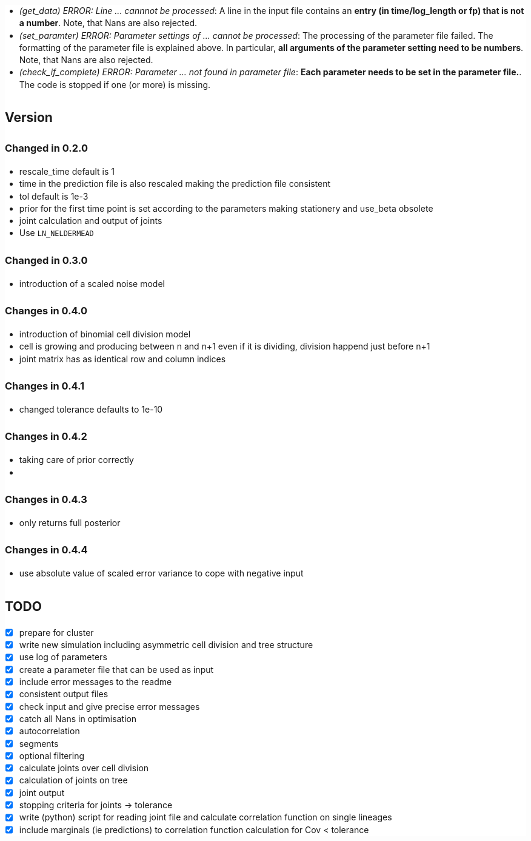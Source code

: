 - _(get_data) ERROR: Line ... cannnot be processed_: A line in the input file contains an **entry (in time/log_length or fp) that is not a number**. Note, that Nans are also rejected.
- _(set_paramter) ERROR: Parameter settings of ... cannot be processed_: The processing of the parameter file failed. The formatting of the parameter file is explained above. In particular, **all arguments of the parameter setting need to be numbers**.  Note, that Nans are also rejected.
- _(check_if_complete) ERROR: Parameter ... not found in parameter file_: **Each parameter needs to be set in the parameter file.**. The code is stopped if one (or more) is missing.




## Version
### Changed in 0.2.0
- rescale_time default is 1
- time in the prediction file is also rescaled making the prediction file consistent
- tol default is 1e-3
- prior for the first time point is set according to the parameters making stationery and use_beta obsolete
- joint calculation and output of joints
- Use `LN_NELDERMEAD`

### Changed in 0.3.0
- introduction of a scaled noise model

### Changes in 0.4.0
- introduction of binomial cell division model
- cell is growing and producing between n and n+1 even if it is dividing, division happend just before n+1
- joint matrix has as identical row and column indices

### Changes in 0.4.1
- changed tolerance defaults to 1e-10

### Changes in 0.4.2 
- taking care of prior correctly
- 
### Changes in 0.4.3 
- only returns full posterior

### Changes in 0.4.4
- use absolute value of scaled error variance to cope with negative input

## TODO
- [x] prepare for cluster
- [x] write new simulation including asymmetric cell division and tree structure
- [x] use log of parameters
- [x] create a parameter file that can be used as input 
- [x] include error messages to the readme
- [x] consistent output files 
- [x] check input and give precise error messages
- [x] catch all Nans in optimisation
- [x] autocorrelation
- [x] segments
- [x] optional filtering
- [x] calculate joints over cell division
- [x] calculation of joints on tree
- [x] joint output
- [x] stopping criteria for joints -> tolerance 
- [x] write (python) script for reading joint file and calculate correlation function on single lineages
- [x] include marginals (ie predictions) to correlation function calculation for Cov < tolerance 
